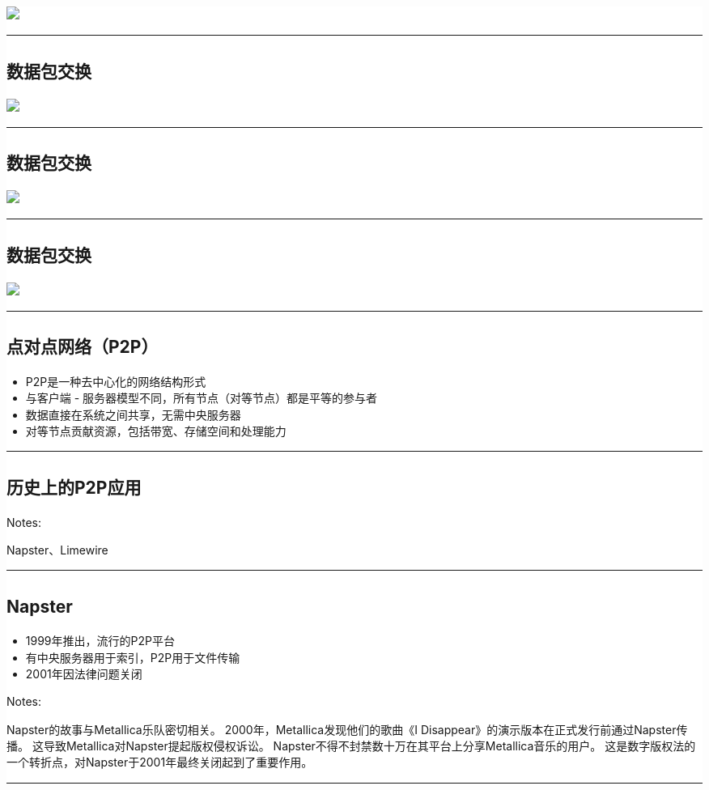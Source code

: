 <img style="width: 600px" src="./img/packet_switching_1.svg"  />

---

## 数据包交换

<img  style="width: 600px" src="./img/packet_switching_2.svg" />

---

## 数据包交换

<img style="width: 600px" src="./img/packet_switching_3.svg" />

---

## 数据包交换

<img style="width: 600px" src="./img/packet_switching_4.svg" />

---

## 点对点网络（P2P）

- P2P是一种去中心化的网络结构形式 
- 与客户端 - 服务器模型不同，所有节点（对等节点）都是平等的参与者 
- 数据直接在系统之间共享，无需中央服务器 
- 对等节点贡献资源，包括带宽、存储空间和处理能力 

---

## 历史上的P2P应用

Notes:

Napster、Limewire

---

## Napster

- 1999年推出，流行的P2P平台 
- 有中央服务器用于索引，P2P用于文件传输 
- 2001年因法律问题关闭 

Notes:

Napster的故事与Metallica乐队密切相关。
2000年，Metallica发现他们的歌曲《I Disappear》的演示版本在正式发行前通过Napster传播。
这导致Metallica对Napster提起版权侵权诉讼。
Napster不得不封禁数十万在其平台上分享Metallica音乐的用户。
这是数字版权法的一个转折点，对Napster于2001年最终关闭起到了重要作用。

---